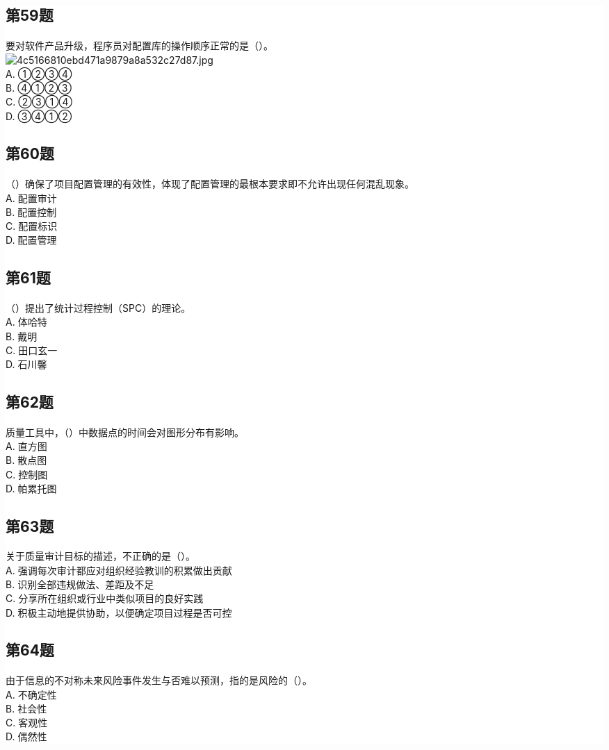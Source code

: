 
## 第59题 ##

要对软件产品升级，程序员对配置库的操作顺序正常的是（）。  
![4c5166810ebd471a9879a8a532c27d87.jpg][]  
A. ①②③④  
B. ④①②③  
C. ②③①④  
D. ③④①②  


## 第60题 ##

（）确保了项目配置管理的有效性，体现了配置管理的最根本要求即不允许出现任何混乱现象。  
A. 配置审计  
B. 配置控制  
C. 配置标识  
D. 配置管理  


## 第61题 ##

（）提出了统计过程控制（SPC）的理论。  
A. 体哈特  
B. 戴明  
C. 田口玄一  
D. 石川馨  


## 第62题 ##

质量工具中，（）中数据点的时间会对图形分布有影响。  
A. 直方图  
B. 散点图  
C. 控制图  
D. 帕累托图  


## 第63题 ##

关于质量审计目标的描述，不正确的是（）。  
A. 强调每次审计都应对组织经验教训的积累做出贡献  
B. 识别全部违规做法、差距及不足  
C. 分享所在组织或行业中类似项目的良好实践  
D. 积极主动地提供协助，以便确定项目过程是否可控  


## 第64题 ##

由于信息的不对称未来风险事件发生与否难以预测，指的是风险的（）。  
A. 不确定性  
B. 社会性  
C. 客观性  
D. 偶然性  


[ce41980ec46e4eb59aae7699ad02b1d6.jpg]: https://www.xkxxkx.cn/file/exam/software/系统集成项目管理工程师/综合知识/第44题/ce41980ec46e4eb59aae7699ad02b1d6.jpg
[0488ad6dd7da4b91ab47f73bab16a0cd.jpg]: https://www.xkxxkx.cn/file/exam/software/系统集成项目管理工程师/综合知识/第57题/0488ad6dd7da4b91ab47f73bab16a0cd.jpg
[4c5166810ebd471a9879a8a532c27d87.jpg]: https://www.xkxxkx.cn/file/exam/software/系统集成项目管理工程师/综合知识/第59题/4c5166810ebd471a9879a8a532c27d87.jpg
[718c6f7fe97d4bbc8b561a8632c2b813.jpg]: https://www.xkxxkx.cn/file/exam/software/系统集成项目管理工程师/综合知识/第8题/718c6f7fe97d4bbc8b561a8632c2b813.jpg